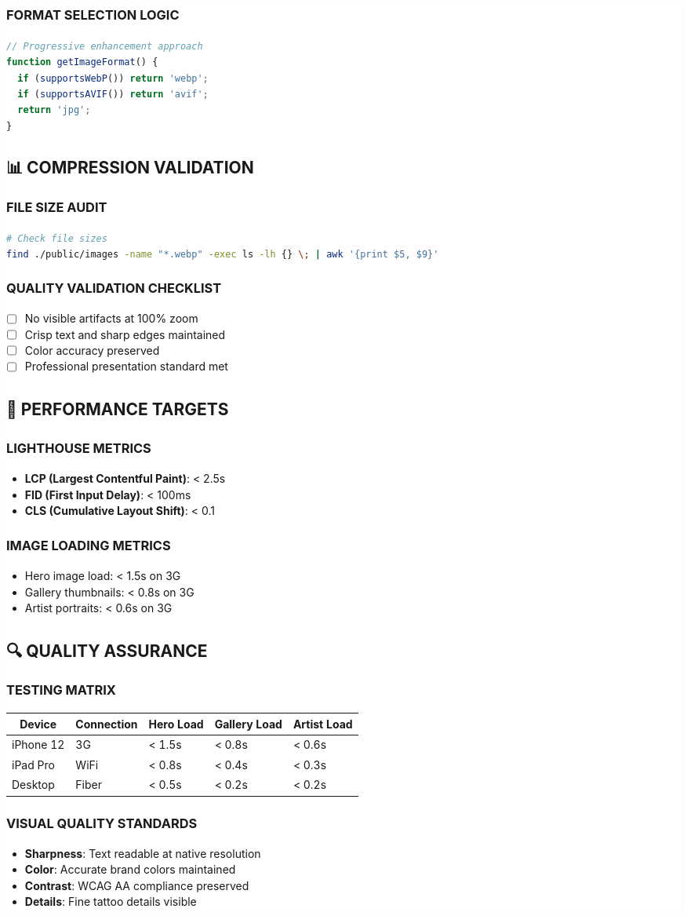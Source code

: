 ### **FORMAT SELECTION LOGIC**
```javascript
// Progressive enhancement approach
function getImageFormat() {
  if (supportsWebP()) return 'webp';
  if (supportsAVIF()) return 'avif';
  return 'jpg';
}
```

## 📊 COMPRESSION VALIDATION

### **FILE SIZE AUDIT**
```bash
# Check file sizes
find ./public/images -name "*.webp" -exec ls -lh {} \; | awk '{print $5, $9}'
```

### **QUALITY VALIDATION CHECKLIST**
- [ ] No visible artifacts at 100% zoom
- [ ] Crisp text and sharp edges maintained
- [ ] Color accuracy preserved
- [ ] Professional presentation standard met

## 🚀 PERFORMANCE TARGETS

### **LIGHTHOUSE METRICS**
- **LCP (Largest Contentful Paint)**: < 2.5s
- **FID (First Input Delay)**: < 100ms
- **CLS (Cumulative Layout Shift)**: < 0.1

### **IMAGE LOADING METRICS**
- Hero image load: < 1.5s on 3G
- Gallery thumbnails: < 0.8s on 3G
- Artist portraits: < 0.6s on 3G

## 🔍 QUALITY ASSURANCE

### **TESTING MATRIX**
| Device | Connection | Hero Load | Gallery Load | Artist Load |
|--------|------------|-----------|--------------|-------------|
| iPhone 12 | 3G | < 1.5s | < 0.8s | < 0.6s |
| iPad Pro | WiFi | < 0.8s | < 0.4s | < 0.3s |
| Desktop | Fiber | < 0.5s | < 0.2s | < 0.2s |

### **VISUAL QUALITY STANDARDS**
- **Sharpness**: Text readable at native resolution
- **Color**: Accurate brand colors maintained
- **Contrast**: WCAG AA compliance preserved
- **Details**: Fine tattoo details visible
